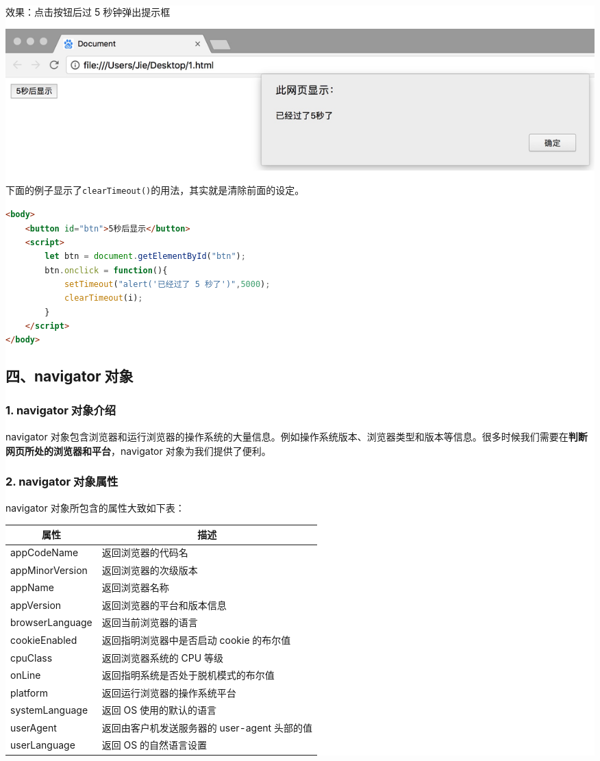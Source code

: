 效果：点击按钮后过 5 秒钟弹出提示框

![-w898](./images/15150465760628.jpg)

下面的例子显示了`clearTimeout()`的用法，其实就是清除前面的设定。

```html
<body>
    <button id="btn">5秒后显示</button>
    <script>
        let btn = document.getElementById("btn");
        btn.onclick = function(){
            setTimeout("alert('已经过了 5 秒了')",5000);
            clearTimeout(i);
        }
    </script>
</body>
```

## 四、navigator 对象

### 1. navigator 对象介绍

navigator 对象包含浏览器和运行浏览器的操作系统的大量信息。例如操作系统版本、浏览器类型和版本等信息。很多时候我们需要在**判断网页所处的浏览器和平台**，navigator 对象为我们提供了便利。

### 2. navigator 对象属性

navigator 对象所包含的属性大致如下表：

| 属性            | 描述                                         |
| --------------- | -------------------------------------------- |
| appCodeName     | 返回浏览器的代码名                           |
| appMinorVersion | 返回浏览器的次级版本                         |
| appName         | 返回浏览器名称                               |
| appVersion      | 返回浏览器的平台和版本信息                   |
| browserLanguage | 返回当前浏览器的语言                         |
| cookieEnabled   | 返回指明浏览器中是否启动 cookie 的布尔值     |
| cpuClass        | 返回浏览器系统的 CPU 等级                    |
| onLine          | 返回指明系统是否处于脱机模式的布尔值         |
| platform        | 返回运行浏览器的操作系统平台                 |
| systemLanguage  | 返回 OS 使用的默认的语言                     |
| userAgent       | 返回由客户机发送服务器的 user-agent 头部的值 |
| userLanguage    | 返回 OS 的自然语言设置                       |
